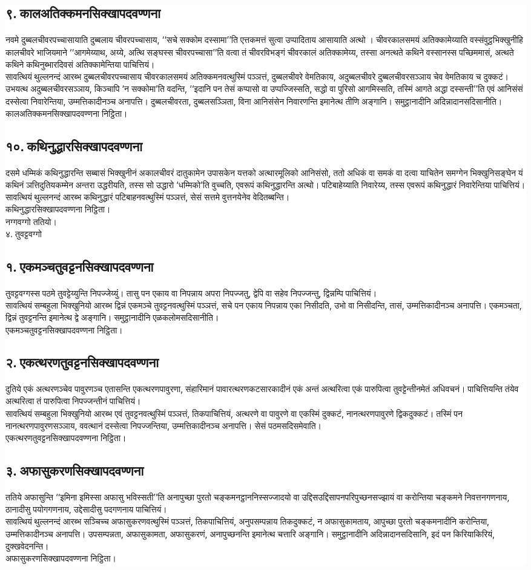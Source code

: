 
## ९. कालअतिक्कमनसिक्खापदवण्णना

नवमे दुब्बलचीवरपच्चासायाति दुब्बलाय चीवरपच्चासाय, ‘‘सचे सक्कोम दस्सामा’’ति एत्तकमत्तं सुत्वा उप्पादिताय आसायाति अत्थो । चीवरकालसमयं अतिक्कामेय्याति वस्संवुट्ठभिक्खुनीहि कालचीवरे भाजियमाने ‘‘आगमेय्याथ, अय्ये, अत्थि सङ्घस्स चीवरपच्चासा’’ति वत्वा तं चीवरविभङ्गं चीवरकालं अतिक्कामेय्य, तस्सा अनत्थते कथिने वस्सानस्स पच्छिममासं, अत्थते कथिने कथिनुब्भारदिवसं अतिक्कामेन्तिया पाचित्तियं।  
सावत्थियं थुल्लनन्दं आरब्भ दुब्बलचीवरपच्चासाय चीवरकालसमयं अतिक्कमनवत्थुस्मिं पञ्ञत्तं, दुब्बलचीवरे वेमतिकाय, अदुब्बलचीवरे दुब्बलचीवरसञ्ञाय चेव वेमतिकाय च दुक्कटं। उभयत्थ अदुब्बलचीवरसञ्ञाय, किञ्चापि ‘न सक्कोमा’ति वदन्ति, ‘‘इदानि पन तेसं कप्पासो वा उप्पज्जिस्सति, सद्धो वा पुरिसो आगमिस्सति, तस्मिं आगते अद्धा दस्सन्ती’’ति एवं आनिसंसं दस्सेत्वा निवारेन्तिया, उम्मत्तिकादीनञ्च अनापत्ति। दुब्बलचीवरता, दुब्बलसञ्ञिता, विना आनिसंसेन निवारणन्ति इमानेत्थ तीणि अङ्गानि। समुट्ठानादीनि अदिन्नादानसदिसानीति।  
कालअतिक्कमनसिक्खापदवण्णना निट्ठिता।  


## १०. कथिनुद्धारसिक्खापदवण्णना

दसमे धम्मिकं कथिनुद्धारन्ति सब्बासं भिक्खुनीनं अकालचीवरं दातुकामेन उपासकेन यत्तको अत्थारमूलिको आनिसंसो, ततो अधिकं वा समकं वा दत्वा याचितेन समग्गेन भिक्खुनिसङ्घेन यं कथिनं ञत्तिदुतियकम्मेन अन्तरा उद्धरीयति, तस्स सो उद्धारो ‘धम्मिको’ति वुच्चति, एवरूपं कथिनुद्धारन्ति अत्थो। पटिबाहेय्याति निवारेय्य, तस्स एवरूपं कथिनुद्धारं निवारेन्तिया पाचित्तियं।  
सावत्थियं थुल्लनन्दं आरब्भ कथिनुद्धारं पटिबाहनवत्थुस्मिं पञ्ञत्तं, सेसं सत्तमे वुत्तनयेनेव वेदितब्बन्ति।  
कथिनुद्धारसिक्खापदवण्णना निट्ठिता।  
नग्गवग्गो ततियो।  
४. तुवट्टवग्गो  


## १. एकमञ्चतुवट्टनसिक्खापदवण्णना

तुवट्टवग्गस्स पठमे तुवट्टेय्युन्ति निपज्जेय्युं। तासु पन एकाय वा निपन्नाय अपरा निपज्जतु, द्वेपि वा सहेव निपज्जन्तु, द्विन्नम्पि पाचित्तियं।  
सावत्थियं सम्बहुला भिक्खुनियो आरब्भ द्विन्नं एकमञ्चे तुवट्टनवत्थुस्मिं पञ्ञत्तं, सचे पन एकाय निपन्नाय एका निसीदति, उभो वा निसीदन्ति, तासं, उम्मत्तिकादीनञ्च अनापत्ति। एकमञ्चता, द्विन्नं तुवट्टनन्ति इमानेत्थ द्वे अङ्गानि। समुट्ठानादीनि एळकलोमसदिसानीति।  
एकमञ्चतुवट्टनसिक्खापदवण्णना निट्ठिता।  


## २. एकत्थरणतुवट्टनसिक्खापदवण्णना

दुतिये एकं अत्थरणञ्चेव पावुरणञ्च एतासन्ति एकत्थरणपावुरणा, संहारिमानं पावारत्थरणकटसारकादीनं एकं अन्तं अत्थरित्वा एकं पारुपित्वा तुवट्टेन्तीनमेतं अधिवचनं। पाचित्तियन्ति तंयेव अत्थरित्वा तं पारुपित्वा निपज्जन्तीनं पाचित्तियं।  
सावत्थियं सम्बहुला भिक्खुनियो आरब्भ एवं तुवट्टनवत्थुस्मिं पञ्ञत्तं, तिकपाचित्तियं, अत्थरणे वा पावुरणे वा एकस्मिं दुक्कटं, नानत्थरणपावुरणे द्विकदुक्कटं। तस्मिं पन नानत्थरणपावुरणसञ्ञाय, ववत्थानं दस्सेत्वा निपज्जन्तिया, उम्मत्तिकादीनञ्च अनापत्ति। सेसं पठमसदिसमेवाति।  
एकत्थरणतुवट्टनसिक्खापदवण्णना निट्ठिता।  


## ३. अफासुकरणसिक्खापदवण्णना

ततिये अफासुन्ति ‘‘इमिना इमिस्सा अफासु भविस्सती’’ति अनापुच्छा पुरतो चङ्कमनट्ठाननिस्सज्जादयो वा उद्दिसउद्दिसापनपरिपुच्छनसज्झायं वा करोन्तिया चङ्कमने निवत्तनगणनाय, ठानादीसु पयोगगणनाय, उद्देसादीसु पदगणनाय पाचित्तियं।  
सावत्थियं थुल्लनन्दं आरब्भ सञ्चिच्च अफासुकरणवत्थुस्मिं पञ्ञत्तं, तिकपाचित्तियं, अनुपसम्पन्नाय तिकदुक्कटं, न अफासुकामताय, आपुच्छा पुरतो चङ्कमनादीनि करोन्तिया, उम्मत्तिकादीनञ्च अनापत्ति। उपसम्पन्नता, अफासुकामता, अफासुकरणं, अनापुच्छनन्ति इमानेत्थ चत्तारि अङ्गानि। समुट्ठानादीनि अदिन्नादानसदिसानि, इदं पन किरियाकिरियं, दुक्खवेदनन्ति।  
अफासुकरणसिक्खापदवण्णना निट्ठिता।  
